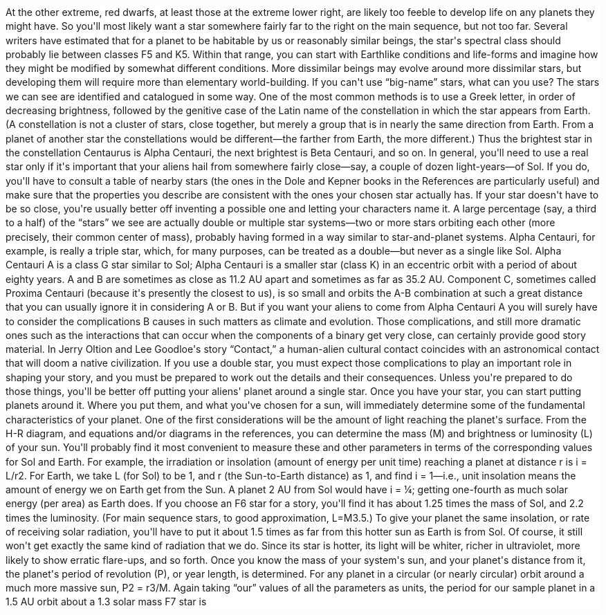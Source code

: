 At the other extreme, red dwarfs, at least those at the extreme lower right, are likely too feeble to develop life on any planets they might have. So you'll most likely want a star somewhere fairly far to the right on the main sequence, but not too far. Several writers have estimated that for a planet to be habitable by us or reasonably similar beings, the star's spectral class should probably lie between classes F5 and K5. Within that range, you can start with Earthlike conditions and life-forms and imagine how they might be modified by somewhat different conditions. More dissimilar beings may evolve around more dissimilar stars, but developing them will require more than elementary world-building.
If you can't use “big-name” stars, what can you use? The stars we can see are identified and catalogued in some way. One of the most common methods is to use a Greek letter, in order of decreasing brightness, followed by the genitive case of the Latin name of the constellation in which the star appears from Earth. (A constellation is not a cluster of stars, close together, but merely a group that is in nearly the same direction from Earth. From a planet of another star the constellations would be different—the farther from Earth, the more different.) Thus the brightest star in the constellation Centaurus is Alpha Centauri, the next brightest is Beta Centauri, and so on. In general, you'll need to use a real star only if it's important that your aliens hail from somewhere fairly close—say, a couple of dozen light-years—of Sol. If you do, you'll have to consult a table of nearby stars (the ones in the Dole and Kepner books in the References are particularly useful) and make sure that the properties you describe are consistent with the ones your chosen star actually has. If your star doesn't have to be so close, you're usually better off inventing a possible one and letting your characters name it.
A large percentage (say, a third to a half) of the “stars” we see are actually double or multiple star systems—two or more stars orbiting each other (more precisely, their common center of mass), probably having formed in a way similar to star-and-planet systems. Alpha Centauri, for example, is really a triple star, which, for many purposes, can be treated as a double—but never as a single like Sol. Alpha Centauri A is a class G star similar to Sol; Alpha Centauri is a smaller star (class K) in an eccentric orbit with a period of about eighty years. A and B are sometimes as close as 11.2 AU apart and sometimes as far as 35.2 AU. Component C, sometimes called Proxima Centauri (because it's presently the closest to us), is so small and orbits the A-B combination at such a great distance that you can usually ignore it in considering A or B. But if you want your aliens to come from Alpha Centauri A you will surely have to consider the complications B causes in such matters as climate and evolution.
Those complications, and still more dramatic ones such as the interactions that can occur when the components of a binary get very close, can certainly provide good story material. In Jerry Oltion and Lee Goodloe's story “Contact,” a human-alien cultural contact coincides with an astronomical contact that will doom a native civilization. If you use a double star, you must expect those complications to play an important role in shaping your story, and you must be prepared to work out the details and their consequences. Unless you're prepared to do those things, you'll be better off putting your aliens' planet around a single star.
Once you have your star, you can start putting planets around it. Where you put them, and what you've chosen for a sun, will immediately determine some of the fundamental characteristics of your planet. One of the first considerations will be the amount of light reaching the planet's surface. From the H-R diagram, and equations and/or diagrams in the references, you can determine the mass (M) and brightness or luminosity (L) of your sun.
You'll probably find it most convenient to measure these and other parameters in terms of the corresponding values for Sol and Earth. For example, the irradiation or insolation (amount of energy per unit time) reaching a planet at distance r is
i = L/r2.
For Earth, we take L (for Sol) to be 1, and r (the Sun-to-Earth distance) as 1, and find i = 1—i.e., unit insolation means the amount of energy we on Earth get from the Sun. A planet 2 AU from Sol would have i = ¼; getting one-fourth as much solar energy (per area) as Earth does.
If you choose an F6 star for a story, you'll find it has about 1.25 times the mass of Sol, and 2.2 times the luminosity. (For main sequence stars, to good approximation, L=M3.5.) To give your planet the same insolation, or rate of receiving solar radiation, you'll have to put it about 1.5 times as far from this hotter sun as Earth is from Sol. Of course, it still won't get exactly the same kind of radiation that we do. Since its star is hotter, its light will be whiter, richer in ultraviolet, more likely to show erratic flare-ups, and so forth.
Once you know the mass of your system's sun, and your planet's distance from it, the planet's period of revolution (P), or year length, is determined. For any planet in a circular (or nearly circular) orbit around a much more massive sun,
P2 = r3/M.
Again taking “our” values of all the parameters as units, the period for our sample planet in a 1.5 AU orbit about a 1.3 solar mass F7 star is